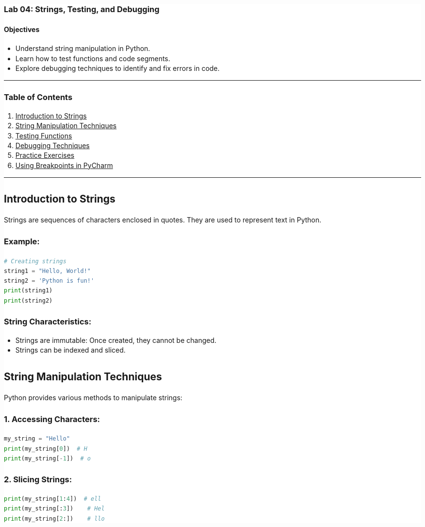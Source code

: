 ### Lab 04: Strings, Testing, and Debugging

#### Objectives
- Understand string manipulation in Python.
- Learn how to test functions and code segments.
- Explore debugging techniques to identify and fix errors in code.

---

### Table of Contents
1. [Introduction to Strings](#introduction-to-strings)
2. [String Manipulation Techniques](#string-manipulation-techniques)
3. [Testing Functions](#testing-functions)
4. [Debugging Techniques](#debugging-techniques)
5. [Practice Exercises](#practice-exercises)
6. [Using Breakpoints in PyCharm](#using-breakpoints-in-pycharm)

---

## Introduction to Strings
Strings are sequences of characters enclosed in quotes. They are used to represent text in Python.

### Example:
```python
# Creating strings
string1 = "Hello, World!"
string2 = 'Python is fun!'
print(string1)
print(string2)
```

### String Characteristics:
- Strings are immutable: Once created, they cannot be changed.
- Strings can be indexed and sliced.

## String Manipulation Techniques
Python provides various methods to manipulate strings:

### 1. Accessing Characters:
```python
my_string = "Hello"
print(my_string[0])  # H
print(my_string[-1])  # o
```

### 2. Slicing Strings:
```python
print(my_string[1:4])  # ell
print(my_string[:3])    # Hel
print(my_string[2:])    # llo
```
